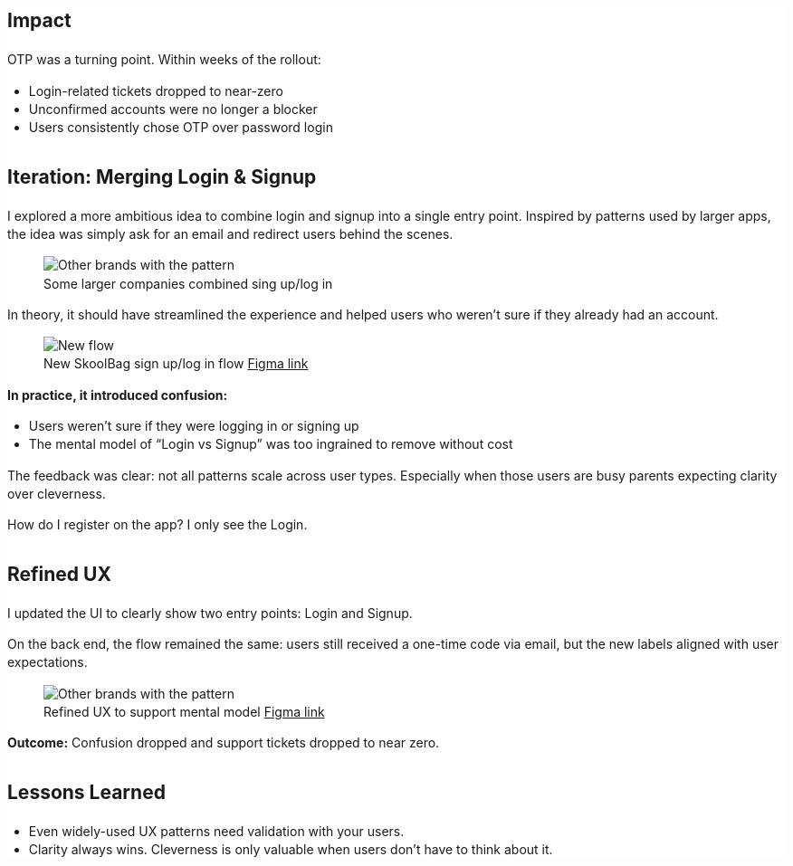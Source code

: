 <h2>Impact</h2>
<p>OTP was a turning point. Within weeks of the rollout: </p>
<ul>
<li>Login-related tickets dropped to near-zero </li>
<li>Unconfirmed accounts were no longer a blocker </li>
<li>Users consistently chose OTP over password login</li>
</ul>

<h2> Iteration: Merging Login & Signup </h2>
<p>I explored a more ambitious idea to combine login and signup into a single entry point. Inspired by patterns used by larger apps, the idea was simply ask for an email and redirect users behind the scenes.</p>

<figure>
<img src="{{site.baseurl}}/assets/uploads/Parent-app/other-brands.webp" width= "780px" alt="Other brands with the pattern">
  <figcaption>Some larger companies combined sing up/log in</figcaption>
</figure>

<p>In theory, it should have streamlined the experience and helped users who weren’t sure if they already had an account. </p>

<figure>
<img src="{{site.baseurl}}/assets/uploads/Parent-app/flow.webp" width= "780px" alt="New flow">
  <figcaption>New SkoolBag sign up/log in flow <a href="https://www.figma.com/design/kLQ8wJHkAUPwGua5OaP4nx/SkoolBag---Sign-up-%2F-Log-in?node-id=49-6622&t=zAYPYrevHo06SFPo-1" target="_blank">Figma link </a></figcaption>
</figure>

 <p><strong>In practice, it introduced confusion: </strong> </p>
<ul>
<li>Users weren’t sure if they were logging in or signing up </li>
<li>The mental model of “Login vs Signup” was too ingrained to remove without cost </li> </ul>

<p>The feedback was clear: not all patterns scale across user types. Especially when those users are busy parents expecting clarity over cleverness.</p>


<div class="callout message">How do I register on the app? I only see the Login.</div>

<h2>Refined UX </h2>
<p>I updated the UI to clearly show two entry points: Login and Signup. </p>
On the back end, the flow remained the same: users still received a one-time code via email, but the new labels aligned with user expectations.

<figure>
<img src="{{site.baseurl}}/assets/uploads/Parent-app/refined.gif" width= "780px" alt="Other brands with the pattern">
<figcaption>Refined UX to support mental model <a href="https://www.figma.com/design/kLQ8wJHkAUPwGua5OaP4nx/Sign-up---Log-in?node-id=165-6947&t=3x3oAA2o32ZLzAep-1" target="_blank">Figma link </a></figcaption>
</figure>

<p><strong>Outcome:</strong>
Confusion dropped and support tickets dropped to near zero. </p>

<h2>Lessons Learned </h2>
<ul class="last-step"> <li>Even widely-used UX patterns need validation with your users. </li>
<li>Clarity always wins. Cleverness is only valuable when users don’t have to think about it.</li>
</ul>

